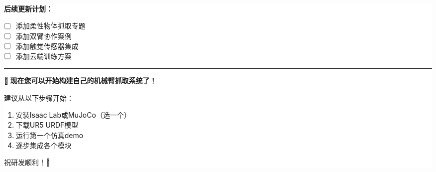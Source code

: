 **后续更新计划：**
- [ ] 添加柔性物体抓取专题
- [ ] 添加双臂协作案例
- [ ] 添加触觉传感器集成
- [ ] 添加云端训练方案

---

**🎉 现在您可以开始构建自己的机械臂抓取系统了！**

建议从以下步骤开始：
1. 安装Isaac Lab或MuJoCo（选一个）
2. 下载UR5 URDF模型
3. 运行第一个仿真demo
4. 逐步集成各个模块

祝研发顺利！🚀


